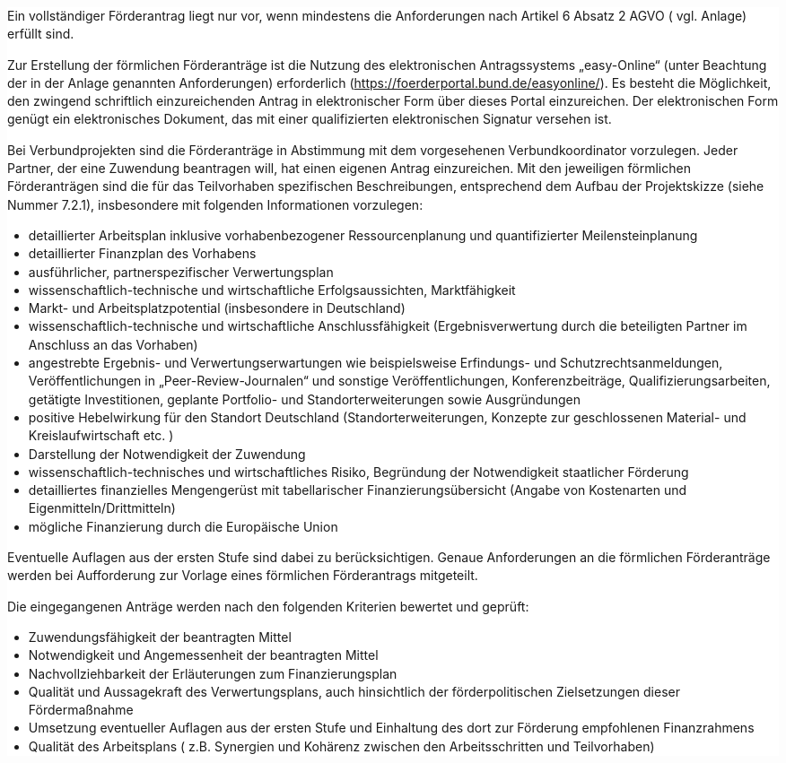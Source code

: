 Ein vollständiger Förderantrag liegt nur vor, wenn mindestens die Anforderungen nach Artikel 6 Absatz 2  AGVO  (  vgl.  Anlage) erfüllt sind. 

Zur Erstellung der förmlichen Förderanträge ist die Nutzung des elektronischen Antragssystems „easy-Online“ (unter Beachtung der in der Anlage genannten Anforderungen) erforderlich (https://foerderportal.bund.de/easyonline/). Es besteht die Möglichkeit, den zwingend schriftlich einzureichenden Antrag in elektronischer Form über dieses Portal einzureichen. Der elektronischen Form genügt ein elektronisches Dokument, das mit einer qualifizierten elektronischen Signatur versehen ist. 

Bei Verbundprojekten sind die Förderanträge in Abstimmung mit dem vorgesehenen Verbundkoordinator vorzulegen. Jeder Partner, der eine Zuwendung beantragen will, hat einen eigenen Antrag einzureichen. Mit den jeweiligen förmlichen Förderanträgen sind die für das Teilvorhaben spezifischen Beschreibungen, entsprechend dem Aufbau der Projektskizze (siehe Nummer 7.2.1), insbesondere mit folgenden Informationen vorzulegen: 

  * detaillierter Arbeitsplan inklusive vorhabenbezogener Ressourcenplanung und quantifizierter Meilensteinplanung 
  * detaillierter Finanzplan des Vorhabens 
  * ausführlicher, partnerspezifischer Verwertungsplan 
  * wissenschaftlich-technische und wirtschaftliche Erfolgsaussichten, Marktfähigkeit 
  * Markt- und Arbeitsplatzpotential (insbesondere in Deutschland) 
  * wissenschaftlich-technische und wirtschaftliche Anschlussfähigkeit (Ergebnisverwertung durch die beteiligten Partner im Anschluss an das Vorhaben) 
  * angestrebte Ergebnis- und Verwertungserwartungen wie beispielsweise Erfindungs- und Schutzrechtsanmeldungen, Veröffentlichungen in „Peer-Review-Journalen“ und sonstige Veröffentlichungen, Konferenzbeiträge, Qualifizierungsarbeiten, getätigte Investitionen, geplante Portfolio- und Standorterweiterungen sowie Ausgründungen 
  * positive Hebelwirkung für den Standort Deutschland (Standorterweiterungen, Konzepte zur geschlossenen Material- und Kreislaufwirtschaft  etc.  ) 
  * Darstellung der Notwendigkeit der Zuwendung 
  * wissenschaftlich-technisches und wirtschaftliches Risiko, Begründung der Notwendigkeit staatlicher Förderung 
  * detailliertes finanzielles Mengengerüst mit tabellarischer Finanzierungsübersicht (Angabe von Kostenarten und Eigenmitteln/Drittmitteln) 
  * mögliche Finanzierung durch die Europäische Union 



Eventuelle Auflagen aus der ersten Stufe sind dabei zu berücksichtigen. Genaue Anforderungen an die förmlichen Förderanträge werden bei Aufforderung zur Vorlage eines förmlichen Förderantrags mitgeteilt. 

Die eingegangenen Anträge werden nach den folgenden Kriterien bewertet und geprüft: 

  * Zuwendungsfähigkeit der beantragten Mittel 
  * Notwendigkeit und Angemessenheit der beantragten Mittel 
  * Nachvollziehbarkeit der Erläuterungen zum Finanzierungsplan 
  * Qualität und Aussagekraft des Verwertungsplans, auch hinsichtlich der förderpolitischen Zielsetzungen dieser Fördermaßnahme 
  * Umsetzung eventueller Auflagen aus der ersten Stufe und Einhaltung des dort zur Förderung empfohlenen Finanzrahmens 
  * Qualität des Arbeitsplans (  z.B.  Synergien und Kohärenz zwischen den Arbeitsschritten und Teilvorhaben) 


